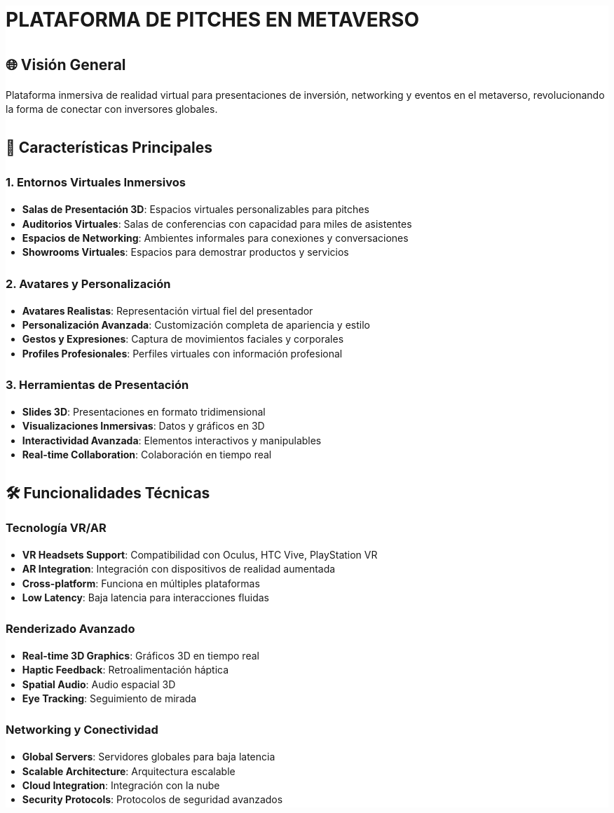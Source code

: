 # PLATAFORMA DE PITCHES EN METAVERSO

## 🌐 Visión General
Plataforma inmersiva de realidad virtual para presentaciones de inversión, networking y eventos en el metaverso, revolucionando la forma de conectar con inversores globales.

## 🎯 Características Principales

### 1. Entornos Virtuales Inmersivos
- **Salas de Presentación 3D**: Espacios virtuales personalizables para pitches
- **Auditorios Virtuales**: Salas de conferencias con capacidad para miles de asistentes
- **Espacios de Networking**: Ambientes informales para conexiones y conversaciones
- **Showrooms Virtuales**: Espacios para demostrar productos y servicios

### 2. Avatares y Personalización
- **Avatares Realistas**: Representación virtual fiel del presentador
- **Personalización Avanzada**: Customización completa de apariencia y estilo
- **Gestos y Expresiones**: Captura de movimientos faciales y corporales
- **Profiles Profesionales**: Perfiles virtuales con información profesional

### 3. Herramientas de Presentación
- **Slides 3D**: Presentaciones en formato tridimensional
- **Visualizaciones Inmersivas**: Datos y gráficos en 3D
- **Interactividad Avanzada**: Elementos interactivos y manipulables
- **Real-time Collaboration**: Colaboración en tiempo real

## 🛠️ Funcionalidades Técnicas

### Tecnología VR/AR
- **VR Headsets Support**: Compatibilidad con Oculus, HTC Vive, PlayStation VR
- **AR Integration**: Integración con dispositivos de realidad aumentada
- **Cross-platform**: Funciona en múltiples plataformas
- **Low Latency**: Baja latencia para interacciones fluidas

### Renderizado Avanzado
- **Real-time 3D Graphics**: Gráficos 3D en tiempo real
- **Haptic Feedback**: Retroalimentación háptica
- **Spatial Audio**: Audio espacial 3D
- **Eye Tracking**: Seguimiento de mirada

### Networking y Conectividad
- **Global Servers**: Servidores globales para baja latencia
- **Scalable Architecture**: Arquitectura escalable
- **Cloud Integration**: Integración con la nube
- **Security Protocols**: Protocolos de seguridad avanzados
